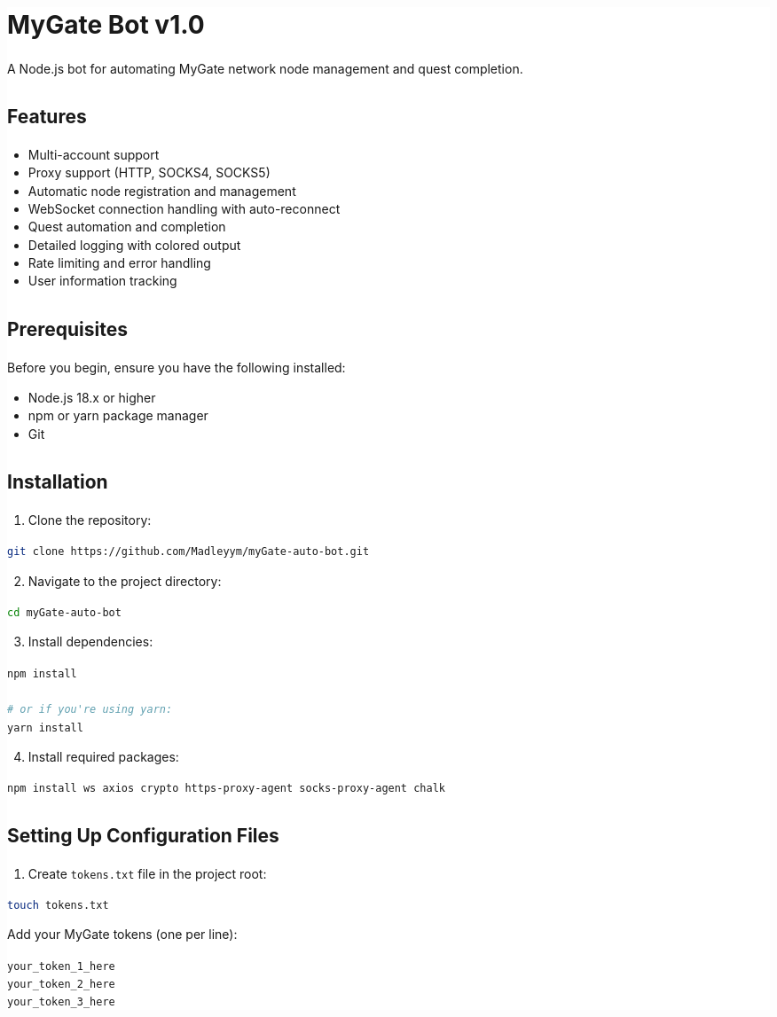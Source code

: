 # MyGate Bot v1.0

A Node.js bot for automating MyGate network node management and quest completion.

## Features

- Multi-account support
- Proxy support (HTTP, SOCKS4, SOCKS5)
- Automatic node registration and management
- WebSocket connection handling with auto-reconnect
- Quest automation and completion
- Detailed logging with colored output
- Rate limiting and error handling
- User information tracking

## Prerequisites

Before you begin, ensure you have the following installed:
- Node.js 18.x or higher
- npm or yarn package manager
- Git

## Installation

1. Clone the repository:
```bash
git clone https://github.com/Madleyym/myGate-auto-bot.git
```

2. Navigate to the project directory:
```bash
cd myGate-auto-bot
```

3. Install dependencies:
```bash
npm install

# or if you're using yarn:
yarn install
```

4. Install required packages:
```bash
npm install ws axios crypto https-proxy-agent socks-proxy-agent chalk
```

## Setting Up Configuration Files

1. Create `tokens.txt` file in the project root:
```bash
touch tokens.txt
```
Add your MyGate tokens (one per line):
```
your_token_1_here
your_token_2_here
your_token_3_here
```
